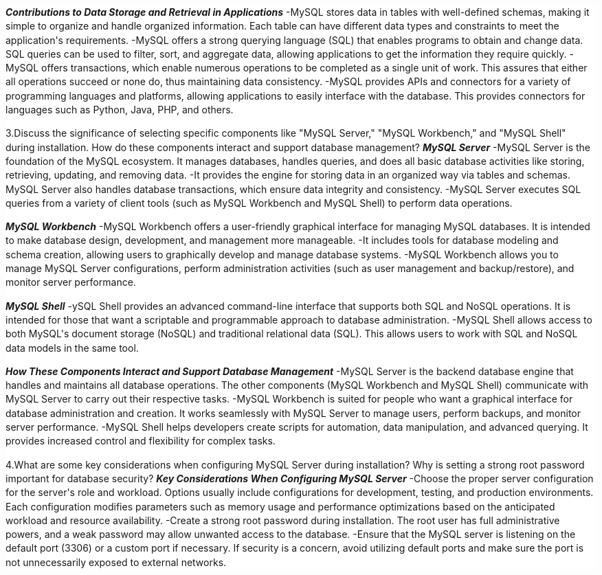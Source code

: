***Contributions to Data Storage and Retrieval in Applications***
-MySQL stores data in tables with well-defined schemas, making it simple to organize and handle organized information. Each table can have different data types and constraints to meet the application's requirements.
-MySQL offers a strong querying language (SQL) that enables programs to obtain and change data. SQL queries can be used to filter, sort, and aggregate data, allowing applications to get the information they require quickly.
-MySQL offers transactions, which enable numerous operations to be completed as a single unit of work. This assures that either all operations succeed or none do, thus maintaining data consistency.
-MySQL provides APIs and connectors for a variety of programming languages and platforms, allowing applications to easily interface with the database. This provides connectors for languages such as Python, Java, PHP, and others.

3.Discuss the significance of selecting specific components like "MySQL Server," "MySQL Workbench," and "MySQL Shell" during installation. How do these components interact and support database management?
***MySQL Server***
-MySQL Server is the foundation of the MySQL ecosystem. It manages databases, handles queries, and does all basic database activities like storing, retrieving, updating, and removing data.
-It provides the engine for storing data in an organized way via tables and schemas. MySQL Server also handles database transactions, which ensure data integrity and consistency.
-MySQL Server executes SQL queries from a variety of client tools (such as MySQL Workbench and MySQL Shell) to perform data operations.

***MySQL Workbench***
-MySQL Workbench offers a user-friendly graphical interface for managing MySQL databases. It is intended to make database design, development, and management more manageable.
-It includes tools for database modeling and schema creation, allowing users to graphically develop and manage database systems.
-MySQL Workbench allows you to manage MySQL Server configurations, perform administration activities (such as user management and backup/restore), and monitor server performance.

***MySQL Shell***
-ySQL Shell provides an advanced command-line interface that supports both SQL and NoSQL operations. It is intended for those that want a scriptable and programmable approach to database administration.
-MySQL Shell allows access to both MySQL's document storage (NoSQL) and traditional relational data (SQL). This allows users to work with SQL and NoSQL data models in the same tool.

***How These Components Interact and Support Database Management***
-MySQL Server is the backend database engine that handles and maintains all database operations. The other components (MySQL Workbench and MySQL Shell) communicate with MySQL Server to carry out their respective tasks.
-MySQL Workbench is suited for people who want a graphical interface for database administration and creation. It works seamlessly with MySQL Server to manage users, perform backups, and monitor server performance.
-MySQL Shell helps developers create scripts for automation, data manipulation, and advanced querying. It provides increased control and flexibility for complex tasks.


4.What are some key considerations when configuring MySQL Server during installation? Why is setting a strong root password important for database security?
***Key Considerations When Configuring MySQL Server***
-Choose the proper server configuration for the server's role and workload. Options usually include configurations for development, testing, and production environments. Each configuration modifies parameters such as memory usage and performance optimizations based on the anticipated workload and resource availability.
-Create a strong root password during installation. The root user has full administrative powers, and a weak password may allow unwanted access to the database.
-Ensure that the MySQL server is listening on the default port (3306) or a custom port if necessary. If security is a concern, avoid utilizing default ports and make sure the port is not unnecessarily exposed to external networks.

